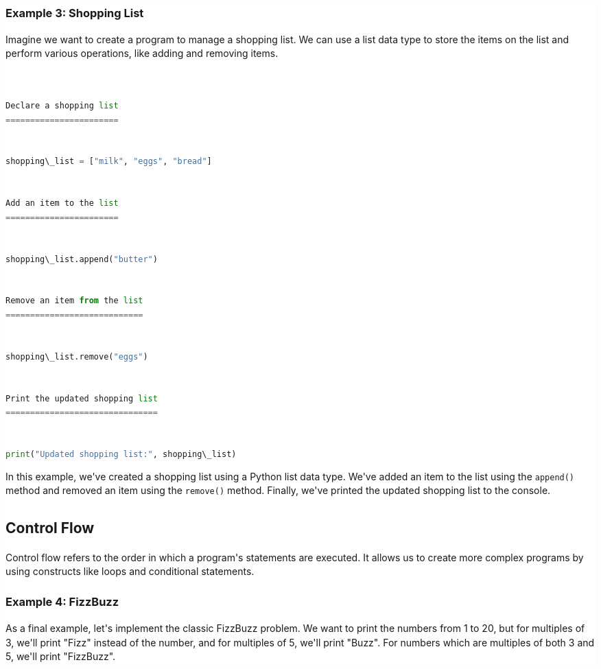 
### Example 3: Shopping List


Imagine we want to create a program to manage a shopping list. We can use a list data type to store the items on the list and perform various operations, like adding and removing items.


```python


Declare a shopping list
=======================


shopping\_list = ["milk", "eggs", "bread"]


Add an item to the list
=======================


shopping\_list.append("butter")


Remove an item from the list
============================


shopping\_list.remove("eggs")


Print the updated shopping list
===============================


print("Updated shopping list:", shopping\_list)
```


In this example, we've created a shopping list using a Python list data type. We've added an item to the list using the `append()` method and removed an item using the `remove()` method. Finally, we've printed the updated shopping list to the console.


Control Flow
------------


Control flow refers to the order in which a program's statements are executed. It allows us to create more complex programs by using constructs like loops and conditional statements.


### Example 4: FizzBuzz


As a final example, let's implement the classic FizzBuzz problem. We want to print the numbers from 1 to 20, but for multiples of 3, we'll print "Fizz" instead of the number, and for multiples of 5, we'll print "Buzz". For numbers which are multiples of both 3 and 5, we'll print "FizzBuzz".
